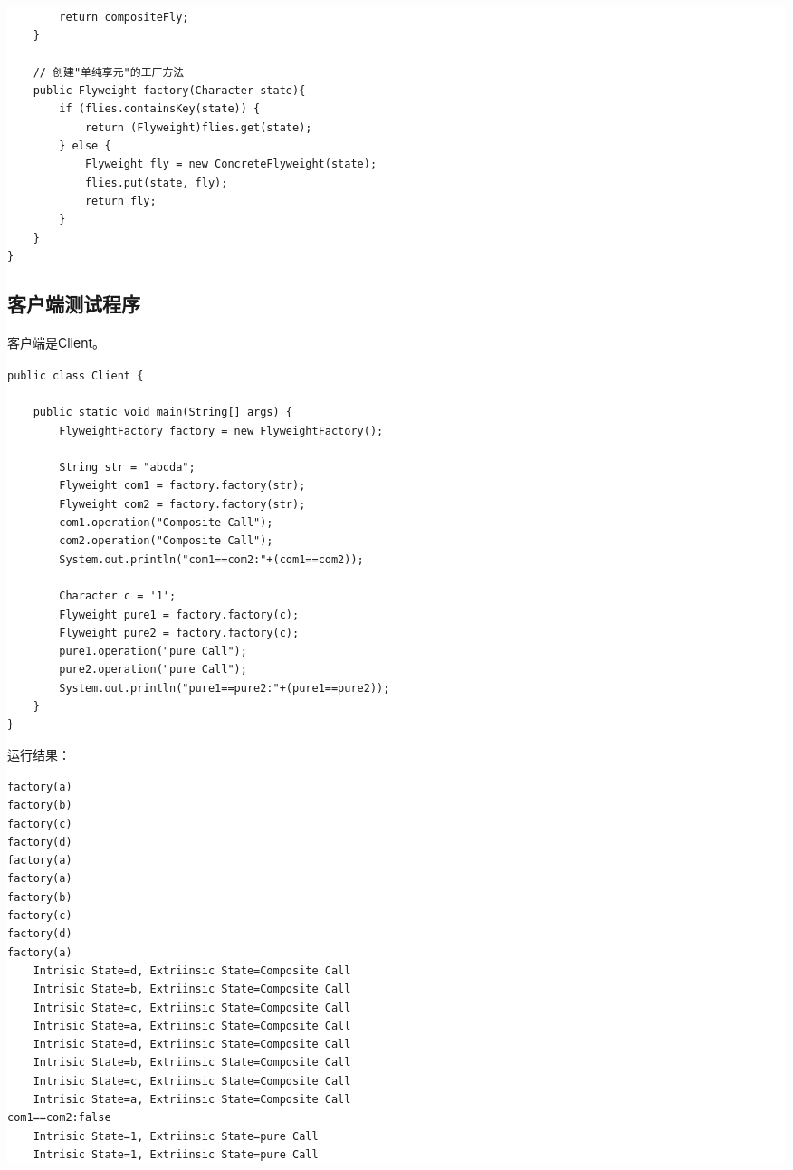             return compositeFly;
        }

        // 创建"单纯享元"的工厂方法
        public Flyweight factory(Character state){
            if (flies.containsKey(state)) {
                return (Flyweight)flies.get(state);
            } else {
                Flyweight fly = new ConcreteFlyweight(state);
                flies.put(state, fly);
                return fly;
            }
        }
    }



## 客户端测试程序

客户端是Client。

    public class Client {

        public static void main(String[] args) {
            FlyweightFactory factory = new FlyweightFactory();

            String str = "abcda";
            Flyweight com1 = factory.factory(str);
            Flyweight com2 = factory.factory(str);
            com1.operation("Composite Call");
            com2.operation("Composite Call");
            System.out.println("com1==com2:"+(com1==com2));

            Character c = '1';
            Flyweight pure1 = factory.factory(c);
            Flyweight pure2 = factory.factory(c);
            pure1.operation("pure Call");
            pure2.operation("pure Call");
            System.out.println("pure1==pure2:"+(pure1==pure2));
        }
    }



运行结果：

    factory(a)
    factory(b)
    factory(c)
    factory(d)
    factory(a)
    factory(a)
    factory(b)
    factory(c)
    factory(d)
    factory(a)
        Intrisic State=d, Extriinsic State=Composite Call
        Intrisic State=b, Extriinsic State=Composite Call
        Intrisic State=c, Extriinsic State=Composite Call
        Intrisic State=a, Extriinsic State=Composite Call
        Intrisic State=d, Extriinsic State=Composite Call
        Intrisic State=b, Extriinsic State=Composite Call
        Intrisic State=c, Extriinsic State=Composite Call
        Intrisic State=a, Extriinsic State=Composite Call
    com1==com2:false
        Intrisic State=1, Extriinsic State=pure Call
        Intrisic State=1, Extriinsic State=pure Call
